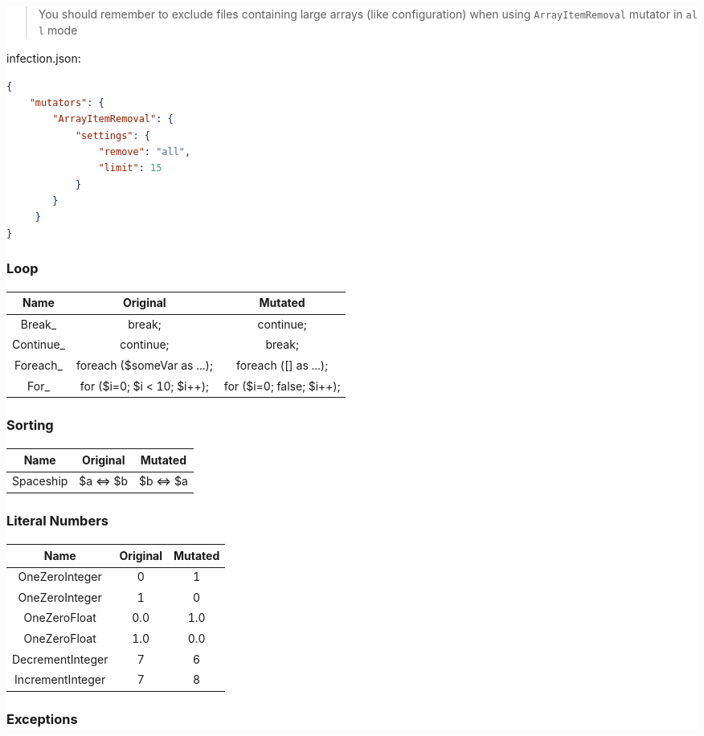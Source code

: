 > You should remember to exclude files containing large arrays (like configuration)
> when using `ArrayItemRemoval` mutator in `all` mode

infection.json:

```json
{
    "mutators": {
        "ArrayItemRemoval": {
            "settings": {
                "remove": "all",
                "limit": 15
            }
        }
     }
}
```

### Loop

| Name | Original | Mutated |
| :------: | :------: |:-------:|
| Break_ | break; | continue; |
| Continue_ | continue; | break; |
| Foreach_ | foreach ($someVar as ...); | foreach ([] as ...); |
| For_ | for ($i=0; $i < 10; $i++); | for ($i=0; false; $i++); |

### Sorting

| Name | Original | Mutated |
| :------: | :------: |:-------:|
| Spaceship | $a <=> $b | $b <=> $a |


### Literal Numbers

| Name | Original | Mutated |
| :------: | :------: |:-------:|
| OneZeroInteger | 0 | 1 |
| OneZeroInteger | 1 | 0 |
| OneZeroFloat | 0.0 | 1.0 |
| OneZeroFloat | 1.0 | 0.0 |
| DecrementInteger | 7 | 6 |
| IncrementInteger | 7 | 8 |

### Exceptions
